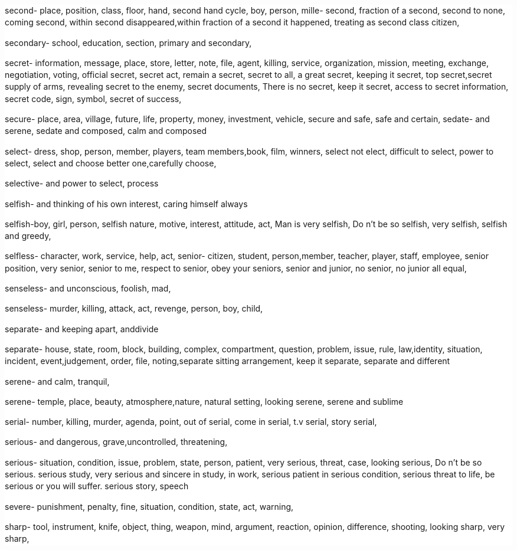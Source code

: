 second- place, position, class, floor, hand, second hand cycle, boy, person, mille- second,  fraction of a second, second to none, coming second, within second disappeared,within fraction of a second it happened, treating as second class citizen,  

secondary- school, education, section, primary and secondary, 

secret- information, message, place, store, letter, note, file, agent, killing, service, organization, mission, meeting, exchange, negotiation, voting, official secret, secret act, remain a secret, secret to all, a great secret, keeping it secret, top secret,secret supply of arms, revealing secret to the enemy, secret documents, There is no secret, keep it secret, access to secret information, secret code, sign, symbol, secret of success, 

secure- place, area, village, future, life, property, money, investment, vehicle, secure and safe, safe and certain, 
sedate-  and serene, sedate and composed, calm and composed 

select-  dress, shop, person, member, players, team members,book, film, winners, select not elect, difficult to select, power to select, select and choose better one,carefully choose,  

selective- and power to select, process 

selfish- and thinking of his own interest, caring himself always 

selfish-boy, girl, person, selfish nature, motive, interest, attitude, act, Man is very selfish, Do n’t be so selfish, very selfish, selfish and greedy,  

selfless- character, work, service, help, act, 
senior- citizen, student, person,member, teacher, player, staff, employee, senior position, very senior, senior to me, respect to senior, obey your seniors, senior and junior, no senior, no junior all equal,  

senseless- and unconscious, foolish, mad, 

senseless- murder, killing, attack, act, revenge, person, boy, child,  

separate- and keeping apart, anddivide 

separate- house, state, room, block, building, complex, compartment, question, problem, issue, rule, law,identity, situation, incident, event,judgement, order, file, noting,separate sitting arrangement, keep it separate, separate and different 

serene- and calm, tranquil, 

serene- temple, place, beauty, atmosphere,nature, natural setting, looking serene, serene and sublime 

serial- number, killing, murder, agenda, point, out of serial, come in serial, t.v serial, story serial,  

serious- and dangerous, grave,uncontrolled, threatening,  

serious- situation, condition, issue, problem, state, person, patient, very serious, threat, case, looking serious, Do n’t be so serious. serious study, very serious and sincere in study,  in work, serious patient in serious condition, serious threat to life, be serious or you will  suffer. serious story, speech 

severe- punishment, penalty, fine, situation, condition, state, act, warning, 

sharp- tool, instrument, knife, object, thing, weapon, mind, argument, reaction, opinion, difference, shooting, looking sharp, very sharp,  
